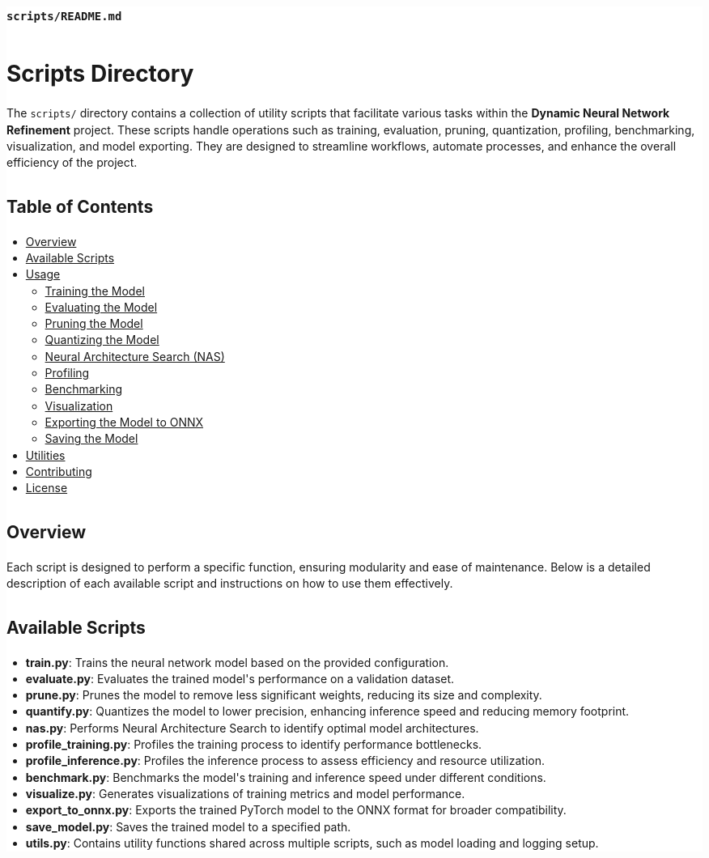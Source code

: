 ### `scripts/README.md`

# Scripts Directory

The `scripts/` directory contains a collection of utility scripts that facilitate various tasks within the **Dynamic Neural Network Refinement** project. These scripts handle operations such as training, evaluation, pruning, quantization, profiling, benchmarking, visualization, and model exporting. They are designed to streamline workflows, automate processes, and enhance the overall efficiency of the project.

## Table of Contents

- [Overview](#overview)
- [Available Scripts](#available-scripts)
- [Usage](#usage)
  - [Training the Model](#training-the-model)
  - [Evaluating the Model](#evaluating-the-model)
  - [Pruning the Model](#pruning-the-model)
  - [Quantizing the Model](#quantizing-the-model)
  - [Neural Architecture Search (NAS)](#neural-architecture-search-nas)
  - [Profiling](#profiling)
  - [Benchmarking](#benchmarking)
  - [Visualization](#visualization)
  - [Exporting the Model to ONNX](#exporting-the-model-to-onnx)
  - [Saving the Model](#saving-the-model)
- [Utilities](#utilities)
- [Contributing](#contributing)
- [License](#license)

## Overview

Each script is designed to perform a specific function, ensuring modularity and ease of maintenance. Below is a detailed description of each available script and instructions on how to use them effectively.

## Available Scripts

- **train.py**: Trains the neural network model based on the provided configuration.
- **evaluate.py**: Evaluates the trained model's performance on a validation dataset.
- **prune.py**: Prunes the model to remove less significant weights, reducing its size and complexity.
- **quantify.py**: Quantizes the model to lower precision, enhancing inference speed and reducing memory footprint.
- **nas.py**: Performs Neural Architecture Search to identify optimal model architectures.
- **profile_training.py**: Profiles the training process to identify performance bottlenecks.
- **profile_inference.py**: Profiles the inference process to assess efficiency and resource utilization.
- **benchmark.py**: Benchmarks the model's training and inference speed under different conditions.
- **visualize.py**: Generates visualizations of training metrics and model performance.
- **export_to_onnx.py**: Exports the trained PyTorch model to the ONNX format for broader compatibility.
- **save_model.py**: Saves the trained model to a specified path.
- **utils.py**: Contains utility functions shared across multiple scripts, such as model loading and logging setup.
